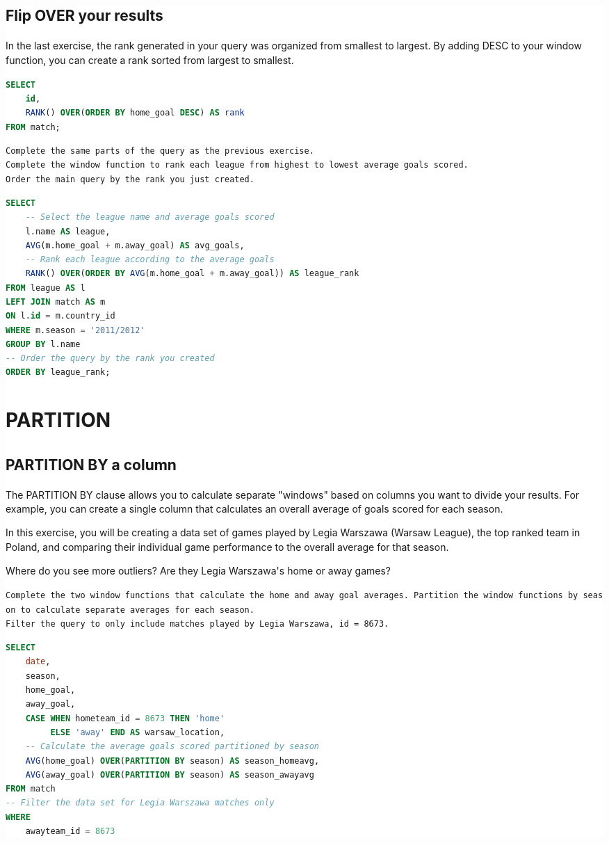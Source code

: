## Flip OVER your results

In the last exercise, the rank generated in your query was organized from smallest to largest. By adding DESC to your window function, you can create a rank sorted from largest to smallest.

```sql
SELECT 
    id,
    RANK() OVER(ORDER BY home_goal DESC) AS rank
FROM match;
```

    Complete the same parts of the query as the previous exercise.
    Complete the window function to rank each league from highest to lowest average goals scored.
    Order the main query by the rank you just created.

```sql
SELECT 
	-- Select the league name and average goals scored
	l.name AS league,
    AVG(m.home_goal + m.away_goal) AS avg_goals,
    -- Rank each league according to the average goals
    RANK() OVER(ORDER BY AVG(m.home_goal + m.away_goal)) AS league_rank
FROM league AS l
LEFT JOIN match AS m 
ON l.id = m.country_id
WHERE m.season = '2011/2012'
GROUP BY l.name
-- Order the query by the rank you created
ORDER BY league_rank;
```

# PARTITION

## PARTITION BY a column

The PARTITION BY clause allows you to calculate separate "windows" based on columns you want to divide your results. For example, you can create a single column that calculates an overall average of goals scored for each season.

In this exercise, you will be creating a data set of games played by Legia Warszawa (Warsaw League), the top ranked team in Poland, and comparing their individual game performance to the overall average for that season.

Where do you see more outliers? Are they Legia Warszawa's home or away games?


    Complete the two window functions that calculate the home and away goal averages. Partition the window functions by season to calculate separate averages for each season.
    Filter the query to only include matches played by Legia Warszawa, id = 8673.

```sql
SELECT
	date,
	season,
	home_goal,
	away_goal,
	CASE WHEN hometeam_id = 8673 THEN 'home' 
		 ELSE 'away' END AS warsaw_location,
    -- Calculate the average goals scored partitioned by season
    AVG(home_goal) OVER(PARTITION BY season) AS season_homeavg,
    AVG(away_goal) OVER(PARTITION BY season) AS season_awayavg
FROM match
-- Filter the data set for Legia Warszawa matches only
WHERE 
	awayteam_id = 8673 
```